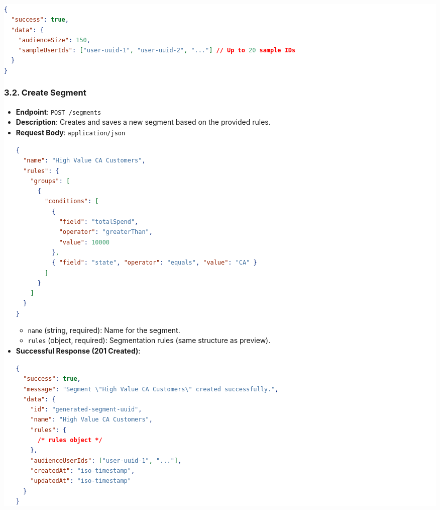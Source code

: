   ```json
  {
    "success": true,
    "data": {
      "audienceSize": 150,
      "sampleUserIds": ["user-uuid-1", "user-uuid-2", "..."] // Up to 20 sample IDs
    }
  }
  ```

### 3.2. Create Segment

- **Endpoint**: `POST /segments`
- **Description**: Creates and saves a new segment based on the provided rules.
- **Request Body**: `application/json`
  ```json
  {
    "name": "High Value CA Customers",
    "rules": {
      "groups": [
        {
          "conditions": [
            {
              "field": "totalSpend",
              "operator": "greaterThan",
              "value": 10000
            },
            { "field": "state", "operator": "equals", "value": "CA" }
          ]
        }
      ]
    }
  }
  ```
  - `name` (string, required): Name for the segment.
  - `rules` (object, required): Segmentation rules (same structure as preview).
- **Successful Response (201 Created)**:
  ```json
  {
    "success": true,
    "message": "Segment \"High Value CA Customers\" created successfully.",
    "data": {
      "id": "generated-segment-uuid",
      "name": "High Value CA Customers",
      "rules": {
        /* rules object */
      },
      "audienceUserIds": ["user-uuid-1", "..."],
      "createdAt": "iso-timestamp",
      "updatedAt": "iso-timestamp"
    }
  }
  ```
